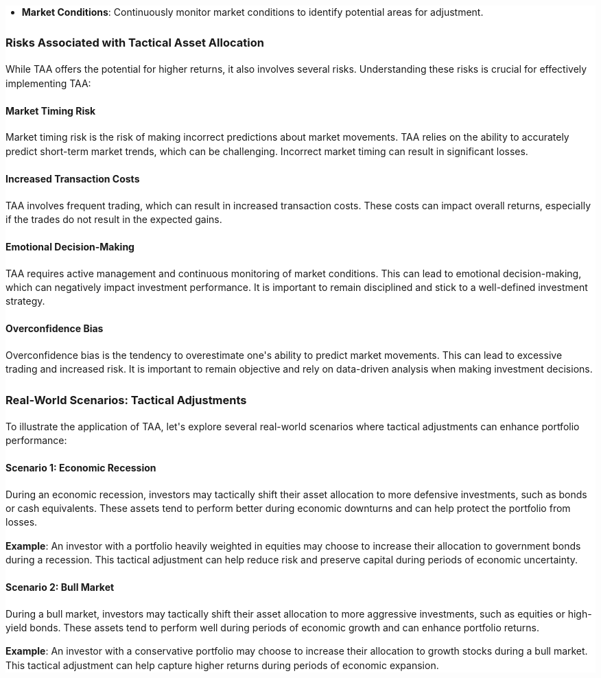 - **Market Conditions**: Continuously monitor market conditions to identify potential areas for adjustment.

### Risks Associated with Tactical Asset Allocation

While TAA offers the potential for higher returns, it also involves several risks. Understanding these risks is crucial for effectively implementing TAA:

#### Market Timing Risk

Market timing risk is the risk of making incorrect predictions about market movements. TAA relies on the ability to accurately predict short-term market trends, which can be challenging. Incorrect market timing can result in significant losses.

#### Increased Transaction Costs

TAA involves frequent trading, which can result in increased transaction costs. These costs can impact overall returns, especially if the trades do not result in the expected gains.

#### Emotional Decision-Making

TAA requires active management and continuous monitoring of market conditions. This can lead to emotional decision-making, which can negatively impact investment performance. It is important to remain disciplined and stick to a well-defined investment strategy.

#### Overconfidence Bias

Overconfidence bias is the tendency to overestimate one's ability to predict market movements. This can lead to excessive trading and increased risk. It is important to remain objective and rely on data-driven analysis when making investment decisions.

### Real-World Scenarios: Tactical Adjustments

To illustrate the application of TAA, let's explore several real-world scenarios where tactical adjustments can enhance portfolio performance:

#### Scenario 1: Economic Recession

During an economic recession, investors may tactically shift their asset allocation to more defensive investments, such as bonds or cash equivalents. These assets tend to perform better during economic downturns and can help protect the portfolio from losses.

**Example**: An investor with a portfolio heavily weighted in equities may choose to increase their allocation to government bonds during a recession. This tactical adjustment can help reduce risk and preserve capital during periods of economic uncertainty.

#### Scenario 2: Bull Market

During a bull market, investors may tactically shift their asset allocation to more aggressive investments, such as equities or high-yield bonds. These assets tend to perform well during periods of economic growth and can enhance portfolio returns.

**Example**: An investor with a conservative portfolio may choose to increase their allocation to growth stocks during a bull market. This tactical adjustment can help capture higher returns during periods of economic expansion.
